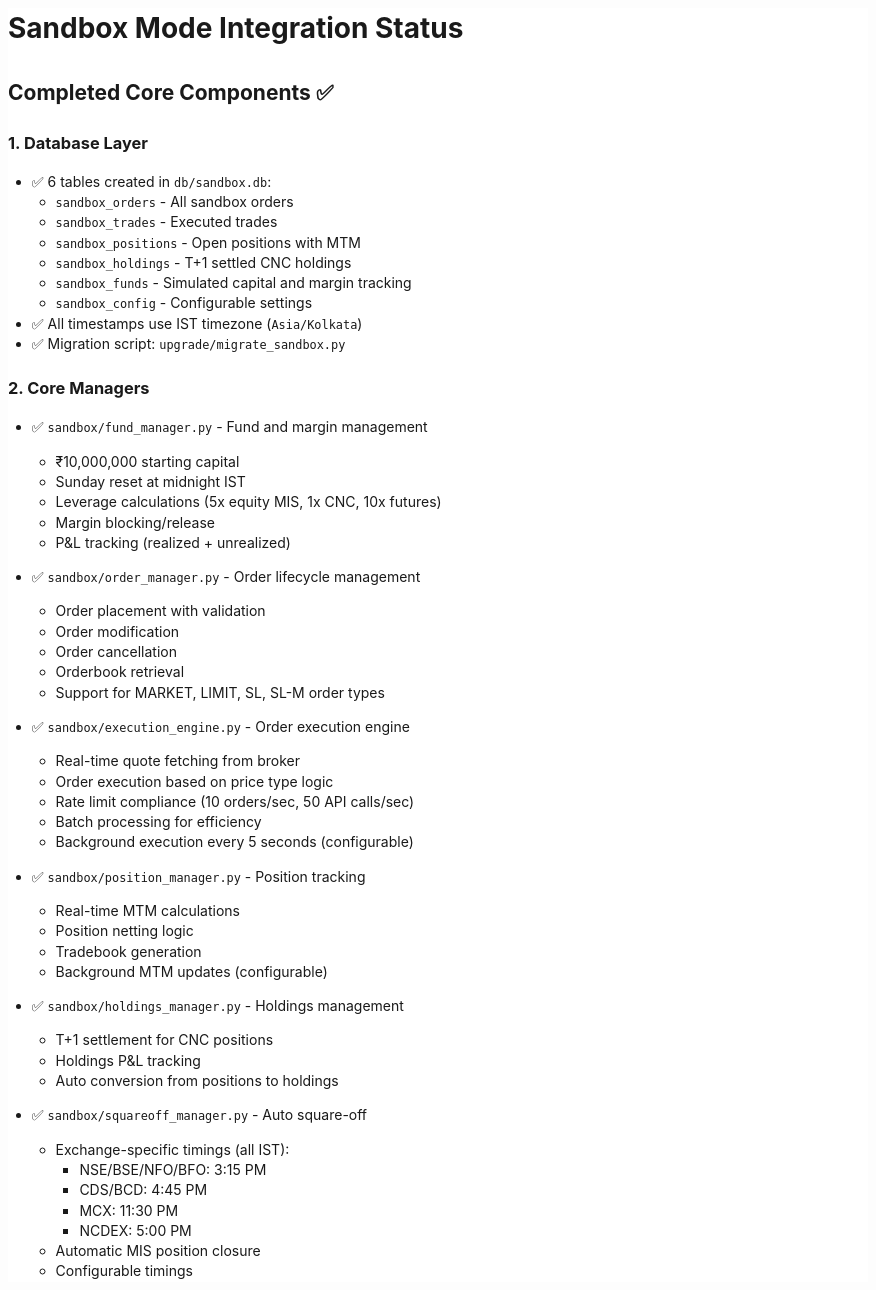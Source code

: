 # Sandbox Mode Integration Status

## Completed Core Components ✅

### 1. Database Layer
- ✅ 6 tables created in `db/sandbox.db`:
  - `sandbox_orders` - All sandbox orders
  - `sandbox_trades` - Executed trades
  - `sandbox_positions` - Open positions with MTM
  - `sandbox_holdings` - T+1 settled CNC holdings
  - `sandbox_funds` - Simulated capital and margin tracking
  - `sandbox_config` - Configurable settings
- ✅ All timestamps use IST timezone (`Asia/Kolkata`)
- ✅ Migration script: `upgrade/migrate_sandbox.py`

### 2. Core Managers
- ✅ `sandbox/fund_manager.py` - Fund and margin management
  - ₹10,000,000 starting capital
  - Sunday reset at midnight IST
  - Leverage calculations (5x equity MIS, 1x CNC, 10x futures)
  - Margin blocking/release
  - P&L tracking (realized + unrealized)

- ✅ `sandbox/order_manager.py` - Order lifecycle management
  - Order placement with validation
  - Order modification
  - Order cancellation
  - Orderbook retrieval
  - Support for MARKET, LIMIT, SL, SL-M order types

- ✅ `sandbox/execution_engine.py` - Order execution engine
  - Real-time quote fetching from broker
  - Order execution based on price type logic
  - Rate limit compliance (10 orders/sec, 50 API calls/sec)
  - Batch processing for efficiency
  - Background execution every 5 seconds (configurable)

- ✅ `sandbox/position_manager.py` - Position tracking
  - Real-time MTM calculations
  - Position netting logic
  - Tradebook generation
  - Background MTM updates (configurable)

- ✅ `sandbox/holdings_manager.py` - Holdings management
  - T+1 settlement for CNC positions
  - Holdings P&L tracking
  - Auto conversion from positions to holdings

- ✅ `sandbox/squareoff_manager.py` - Auto square-off
  - Exchange-specific timings (all IST):
    - NSE/BSE/NFO/BFO: 3:15 PM
    - CDS/BCD: 4:45 PM
    - MCX: 11:30 PM
    - NCDEX: 5:00 PM
  - Automatic MIS position closure
  - Configurable timings
